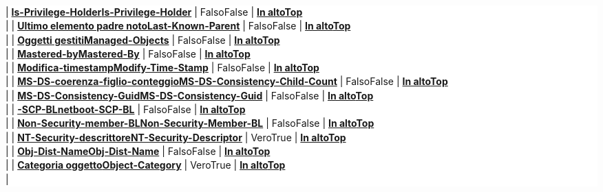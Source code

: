 | [<span data-ttu-id="030d6-234">**Is-Privilege-Holder**</span><span class="sxs-lookup"><span data-stu-id="030d6-234">**Is-Privilege-Holder**</span></span>](a-isprivilegeholder.md)                        | <span data-ttu-id="030d6-235">Falso</span><span class="sxs-lookup"><span data-stu-id="030d6-235">False</span></span>     | [<span data-ttu-id="030d6-236">**In alto**</span><span class="sxs-lookup"><span data-stu-id="030d6-236">**Top**</span></span>](c-top.md)<br/> |
| [<span data-ttu-id="030d6-237">**Ultimo elemento padre noto**</span><span class="sxs-lookup"><span data-stu-id="030d6-237">**Last-Known-Parent**</span></span>](a-lastknownparent.md)                            | <span data-ttu-id="030d6-238">Falso</span><span class="sxs-lookup"><span data-stu-id="030d6-238">False</span></span>     | [<span data-ttu-id="030d6-239">**In alto**</span><span class="sxs-lookup"><span data-stu-id="030d6-239">**Top**</span></span>](c-top.md)<br/> |
| [<span data-ttu-id="030d6-240">**Oggetti gestiti**</span><span class="sxs-lookup"><span data-stu-id="030d6-240">**Managed-Objects**</span></span>](a-managedobjects.md)                               | <span data-ttu-id="030d6-241">Falso</span><span class="sxs-lookup"><span data-stu-id="030d6-241">False</span></span>     | [<span data-ttu-id="030d6-242">**In alto**</span><span class="sxs-lookup"><span data-stu-id="030d6-242">**Top**</span></span>](c-top.md)<br/> |
| [<span data-ttu-id="030d6-243">**Mastered-by**</span><span class="sxs-lookup"><span data-stu-id="030d6-243">**Mastered-By**</span></span>](a-masteredby.md)                                       | <span data-ttu-id="030d6-244">Falso</span><span class="sxs-lookup"><span data-stu-id="030d6-244">False</span></span>     | [<span data-ttu-id="030d6-245">**In alto**</span><span class="sxs-lookup"><span data-stu-id="030d6-245">**Top**</span></span>](c-top.md)<br/> |
| [<span data-ttu-id="030d6-246">**Modifica-timestamp**</span><span class="sxs-lookup"><span data-stu-id="030d6-246">**Modify-Time-Stamp**</span></span>](a-modifytimestamp.md)                            | <span data-ttu-id="030d6-247">Falso</span><span class="sxs-lookup"><span data-stu-id="030d6-247">False</span></span>     | [<span data-ttu-id="030d6-248">**In alto**</span><span class="sxs-lookup"><span data-stu-id="030d6-248">**Top**</span></span>](c-top.md)<br/> |
| [<span data-ttu-id="030d6-249">**MS-DS-coerenza-figlio-conteggio**</span><span class="sxs-lookup"><span data-stu-id="030d6-249">**MS-DS-Consistency-Child-Count**</span></span>](a-ms-ds-consistencychildcount.md)    | <span data-ttu-id="030d6-250">Falso</span><span class="sxs-lookup"><span data-stu-id="030d6-250">False</span></span>     | [<span data-ttu-id="030d6-251">**In alto**</span><span class="sxs-lookup"><span data-stu-id="030d6-251">**Top**</span></span>](c-top.md)<br/> |
| [<span data-ttu-id="030d6-252">**MS-DS-Consistency-Guid**</span><span class="sxs-lookup"><span data-stu-id="030d6-252">**MS-DS-Consistency-Guid**</span></span>](a-ms-ds-consistencyguid.md)                 | <span data-ttu-id="030d6-253">Falso</span><span class="sxs-lookup"><span data-stu-id="030d6-253">False</span></span>     | [<span data-ttu-id="030d6-254">**In alto**</span><span class="sxs-lookup"><span data-stu-id="030d6-254">**Top**</span></span>](c-top.md)<br/> |
| [<span data-ttu-id="030d6-255">**-SCP-BL**</span><span class="sxs-lookup"><span data-stu-id="030d6-255">**netboot-SCP-BL**</span></span>](a-netbootscpbl.md)                                  | <span data-ttu-id="030d6-256">Falso</span><span class="sxs-lookup"><span data-stu-id="030d6-256">False</span></span>     | [<span data-ttu-id="030d6-257">**In alto**</span><span class="sxs-lookup"><span data-stu-id="030d6-257">**Top**</span></span>](c-top.md)<br/> |
| [<span data-ttu-id="030d6-258">**Non-Security-member-BL**</span><span class="sxs-lookup"><span data-stu-id="030d6-258">**Non-Security-Member-BL**</span></span>](a-nonsecuritymemberbl.md)                   | <span data-ttu-id="030d6-259">Falso</span><span class="sxs-lookup"><span data-stu-id="030d6-259">False</span></span>     | [<span data-ttu-id="030d6-260">**In alto**</span><span class="sxs-lookup"><span data-stu-id="030d6-260">**Top**</span></span>](c-top.md)<br/> |
| [<span data-ttu-id="030d6-261">**NT-Security-descrittore**</span><span class="sxs-lookup"><span data-stu-id="030d6-261">**NT-Security-Descriptor**</span></span>](a-ntsecuritydescriptor.md)                  | <span data-ttu-id="030d6-262">Vero</span><span class="sxs-lookup"><span data-stu-id="030d6-262">True</span></span>      | [<span data-ttu-id="030d6-263">**In alto**</span><span class="sxs-lookup"><span data-stu-id="030d6-263">**Top**</span></span>](c-top.md)<br/> |
| [<span data-ttu-id="030d6-264">**Obj-Dist-Name**</span><span class="sxs-lookup"><span data-stu-id="030d6-264">**Obj-Dist-Name**</span></span>](a-distinguishedname.md)                              | <span data-ttu-id="030d6-265">Falso</span><span class="sxs-lookup"><span data-stu-id="030d6-265">False</span></span>     | [<span data-ttu-id="030d6-266">**In alto**</span><span class="sxs-lookup"><span data-stu-id="030d6-266">**Top**</span></span>](c-top.md)<br/> |
| [<span data-ttu-id="030d6-267">**Categoria oggetto**</span><span class="sxs-lookup"><span data-stu-id="030d6-267">**Object-Category**</span></span>](a-objectcategory.md)                               | <span data-ttu-id="030d6-268">Vero</span><span class="sxs-lookup"><span data-stu-id="030d6-268">True</span></span>      | [<span data-ttu-id="030d6-269">**In alto**</span><span class="sxs-lookup"><span data-stu-id="030d6-269">**Top**</span></span>](c-top.md)<br/> |